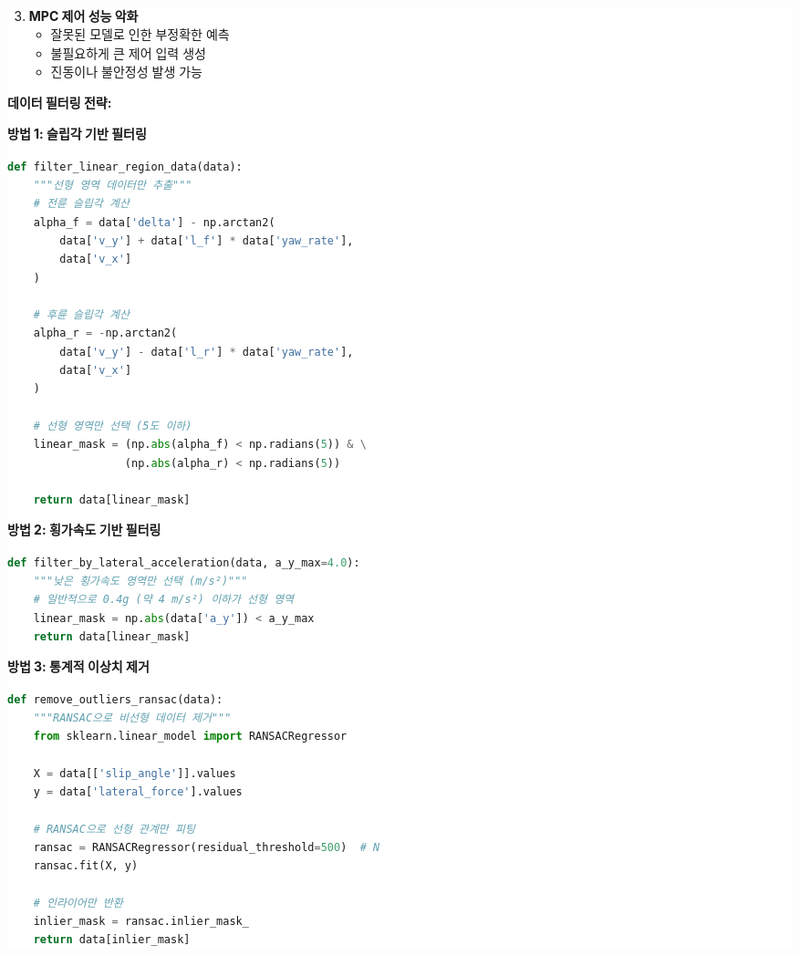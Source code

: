 3. **MPC 제어 성능 악화**
   - 잘못된 모델로 인한 부정확한 예측
   - 불필요하게 큰 제어 입력 생성
   - 진동이나 불안정성 발생 가능

**데이터 필터링 전략:**

**방법 1: 슬립각 기반 필터링**
```python
def filter_linear_region_data(data):
    """선형 영역 데이터만 추출"""
    # 전륜 슬립각 계산
    alpha_f = data['delta'] - np.arctan2(
        data['v_y'] + data['l_f'] * data['yaw_rate'], 
        data['v_x']
    )
    
    # 후륜 슬립각 계산
    alpha_r = -np.arctan2(
        data['v_y'] - data['l_r'] * data['yaw_rate'],
        data['v_x']
    )
    
    # 선형 영역만 선택 (5도 이하)
    linear_mask = (np.abs(alpha_f) < np.radians(5)) & \
                  (np.abs(alpha_r) < np.radians(5))
    
    return data[linear_mask]
```

**방법 2: 횡가속도 기반 필터링**
```python
def filter_by_lateral_acceleration(data, a_y_max=4.0):
    """낮은 횡가속도 영역만 선택 (m/s²)"""
    # 일반적으로 0.4g (약 4 m/s²) 이하가 선형 영역
    linear_mask = np.abs(data['a_y']) < a_y_max
    return data[linear_mask]
```

**방법 3: 통계적 이상치 제거**
```python
def remove_outliers_ransac(data):
    """RANSAC으로 비선형 데이터 제거"""
    from sklearn.linear_model import RANSACRegressor
    
    X = data[['slip_angle']].values
    y = data['lateral_force'].values
    
    # RANSAC으로 선형 관계만 피팅
    ransac = RANSACRegressor(residual_threshold=500)  # N
    ransac.fit(X, y)
    
    # 인라이어만 반환
    inlier_mask = ransac.inlier_mask_
    return data[inlier_mask]
```
